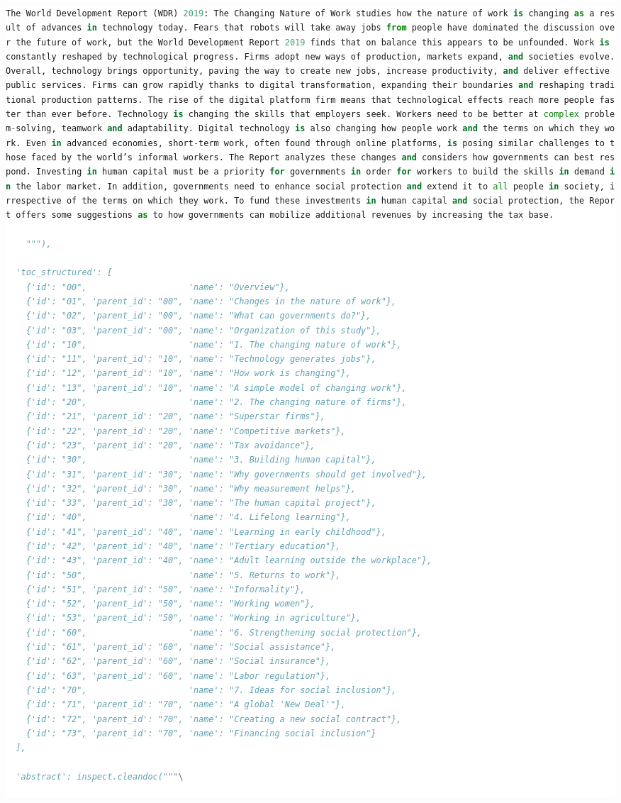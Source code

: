 ```python
The World Development Report (WDR) 2019: The Changing Nature of Work studies how the nature of work is changing as a result of advances in technology today. Fears that robots will take away jobs from people have dominated the discussion over the future of work, but the World Development Report 2019 finds that on balance this appears to be unfounded. Work is constantly reshaped by technological progress. Firms adopt new ways of production, markets expand, and societies evolve. Overall, technology brings opportunity, paving the way to create new jobs, increase productivity, and deliver effective public services. Firms can grow rapidly thanks to digital transformation, expanding their boundaries and reshaping traditional production patterns. The rise of the digital platform firm means that technological effects reach more people faster than ever before. Technology is changing the skills that employers seek. Workers need to be better at complex problem-solving, teamwork and adaptability. Digital technology is also changing how people work and the terms on which they work. Even in advanced economies, short-term work, often found through online platforms, is posing similar challenges to those faced by the world’s informal workers. The Report analyzes these changes and considers how governments can best respond. Investing in human capital must be a priority for governments in order for workers to build the skills in demand in the labor market. In addition, governments need to enhance social protection and extend it to all people in society, irrespective of the terms on which they work. To fund these investments in human capital and social protection, the Report offers some suggestions as to how governments can mobilize additional revenues by increasing the tax base.
	
	"""),
  
  'toc_structured': [
    {'id': "00",                    'name': "Overview"},
    {'id': "01", 'parent_id': "00", 'name': "Changes in the nature of work"},
    {'id': "02", 'parent_id': "00", 'name': "What can governments do?"},
    {'id': "03", 'parent_id': "00", 'name': "Organization of this study"},
    {'id': "10",                    'name': "1. The changing nature of work"},
    {'id': "11", 'parent_id': "10", 'name': "Technology generates jobs"},
    {'id': "12", 'parent_id': "10", 'name': "How work is changing"},
    {'id': "13", 'parent_id': "10", 'name': "A simple model of changing work"},
    {'id': "20",                    'name': "2. The changing nature of firms"},
    {'id': "21", 'parent_id': "20", 'name': "Superstar firms"},
    {'id': "22", 'parent_id': "20", 'name': "Competitive markets"},
    {'id': "23", 'parent_id': "20", 'name': "Tax avoidance"},       
    {'id': "30",                    'name': "3. Building human capital"},
    {'id': "31", 'parent_id': "30", 'name': "Why governments should get involved"},
    {'id': "32", 'parent_id': "30", 'name': "Why measurement helps"},
    {'id': "33", 'parent_id': "30", 'name': "The human capital project"}, 
    {'id': "40",                    'name': "4. Lifelong learning"},
    {'id': "41", 'parent_id': "40", 'name': "Learning in early childhood"},
    {'id': "42", 'parent_id': "40", 'name': "Tertiary education"},
    {'id': "43", 'parent_id': "40", 'name': "Adult learning outside the workplace"},
    {'id': "50",                    'name': "5. Returns to work"},
    {'id': "51", 'parent_id': "50", 'name': "Informality"},
    {'id': "52", 'parent_id': "50", 'name': "Working women"},
    {'id': "53", 'parent_id': "50", 'name': "Working in agriculture"},  
    {'id': "60",                    'name': "6. Strengthening social protection"},
    {'id': "61", 'parent_id': "60", 'name': "Social assistance"},
    {'id': "62", 'parent_id': "60", 'name': "Social insurance"},
    {'id': "63", 'parent_id': "60", 'name': "Labor regulation"},       
    {'id': "70",                    'name': "7. Ideas for social inclusion"},
    {'id': "71", 'parent_id': "70", 'name': "A global 'New Deal'"},
    {'id': "72", 'parent_id': "70", 'name': "Creating a new social contract"},
    {'id': "73", 'parent_id': "70", 'name': "Financing social inclusion"}
  ],
  
  'abstract': inspect.cleandoc("""\
		
